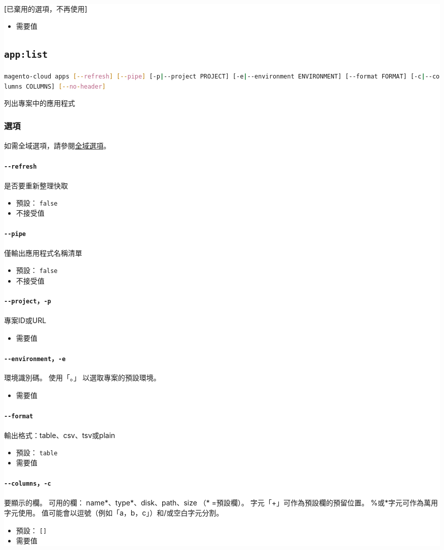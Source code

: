 [已棄用的選項，不再使用]

- 需要值


## `app:list`

```bash
magento-cloud apps [--refresh] [--pipe] [-p|--project PROJECT] [-e|--environment ENVIRONMENT] [--format FORMAT] [-c|--columns COLUMNS] [--no-header]
```

列出專案中的應用程式

### 選項

如需全域選項，請參閱[全域選項](#global-options)。

#### `--refresh`

是否要重新整理快取

- 預設： `false`
- 不接受值

#### `--pipe`

僅輸出應用程式名稱清單

- 預設： `false`
- 不接受值

#### `--project`，`-p`

專案ID或URL

- 需要值

#### `--environment`，`-e`

環境識別碼。 使用「。」 以選取專案的預設環境。

- 需要值

#### `--format`

輸出格式：table、csv、tsv或plain

- 預設： `table`
- 需要值

#### `--columns`，`-c`

要顯示的欄。 可用的欄： name*、type*、disk、path、size （* =預設欄）。 字元「+」可作為預設欄的預留位置。 %或*字元可作為萬用字元使用。 值可能會以逗號（例如「a，b，c」）和/或空白字元分割。

- 預設： `[]`
- 需要值
